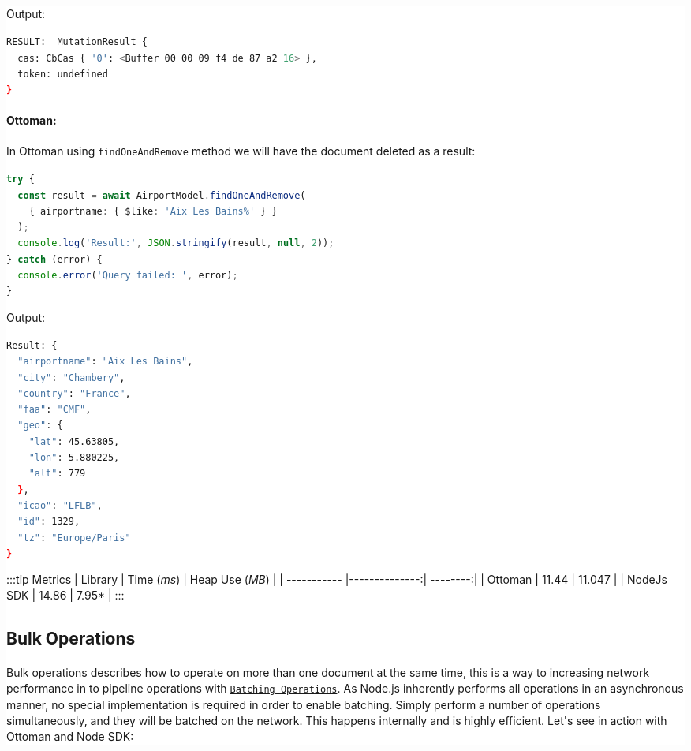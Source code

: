 Output:

```sh
RESULT:  MutationResult {
  cas: CbCas { '0': <Buffer 00 00 09 f4 de 87 a2 16> },
  token: undefined
}
```

#### Ottoman:

In Ottoman using `findOneAndRemove` method we will have the document deleted as a result:

```typescript
try {
  const result = await AirportModel.findOneAndRemove(
    { airportname: { $like: 'Aix Les Bains%' } }
  );
  console.log('Result:', JSON.stringify(result, null, 2));
} catch (error) {
  console.error('Query failed: ', error);
}
```

Output:

```sh
Result: {
  "airportname": "Aix Les Bains",
  "city": "Chambery",
  "country": "France",
  "faa": "CMF",
  "geo": {
    "lat": 45.63805,
    "lon": 5.880225,
    "alt": 779
  },
  "icao": "LFLB",
  "id": 1329,
  "tz": "Europe/Paris"
}
```

:::tip Metrics
|      Library       |  Time (*ms*)  | Heap Use (*MB*) |
| ----------- |--------------:| --------:|
| Ottoman     | 11.44 | 11.047   |
| NodeJs SDK  | 14.86 |  7.95* |
:::

## Bulk Operations

Bulk operations describes how to operate on more than one document at the same time, this is a way to increasing network performance in to pipeline operations with [`Batching Operations`](https://docs.couchbase.com/nodejs-sdk/current/howtos/concurrent-async-apis.html#batching). As Node.js inherently performs all operations in an asynchronous manner, no special implementation is required in order to enable batching. Simply perform a number of operations simultaneously, and they will be batched on the network. This happens internally and is highly efficient. Let's see in action with Ottoman and Node SDK:
